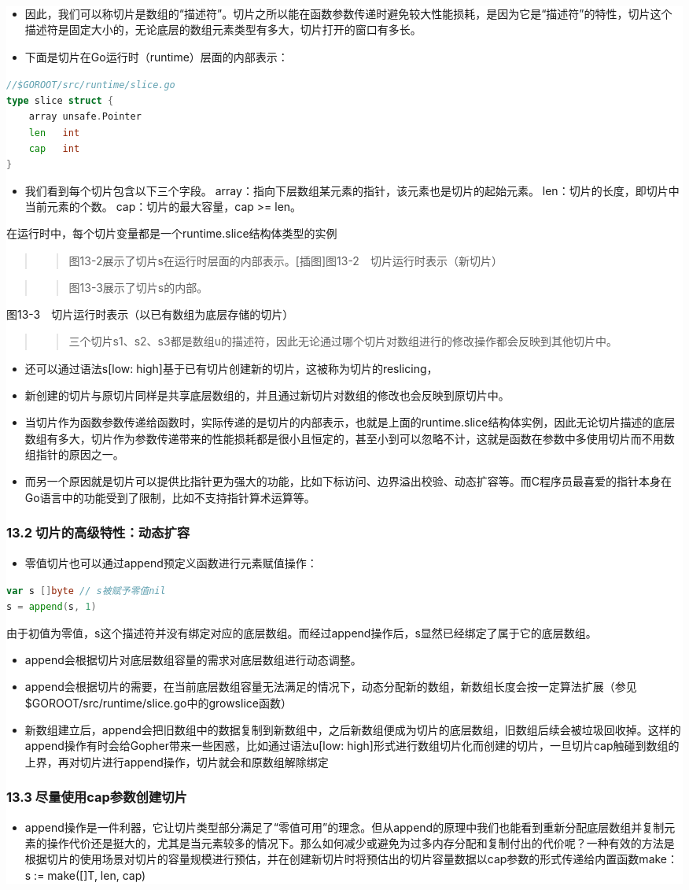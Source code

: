 + 因此，我们可以称切片是数组的“描述符”。切片之所以能在函数参数传递时避免较大性能损耗，是因为它是“描述符”的特性，切片这个描述符是固定大小的，无论底层的数组元素类型有多大，切片打开的窗口有多长。

+ 下面是切片在Go运行时（runtime）层面的内部表示：
```go
//$GOROOT/src/runtime/slice.go
type slice struct {    
    array unsafe.Pointer    
    len   int    
    cap   int
}
```

+ 我们看到每个切片包含以下三个字段。
array：指向下层数组某元素的指针，该元素也是切片的起始元素。
len：切片的长度，即切片中当前元素的个数。
cap：切片的最大容量，cap >= len。

在运行时中，每个切片变量都是一个runtime.slice结构体类型的实例

>> 图13-2展示了切片s在运行时层面的内部表示。[插图]图13-2　切片运行时表示（新切片）

>> 图13-3展示了切片s的内部。

图13-3　切片运行时表示（以已有数组为底层存储的切片）

>> 三个切片s1、s2、s3都是数组u的描述符，因此无论通过哪个切片对数组进行的修改操作都会反映到其他切片中。

+ 还可以通过语法s[low: high]基于已有切片创建新的切片，这被称为切片的reslicing，

+ 新创建的切片与原切片同样是共享底层数组的，并且通过新切片对数组的修改也会反映到原切片中。

+ 当切片作为函数参数传递给函数时，实际传递的是切片的内部表示，也就是上面的runtime.slice结构体实例，因此无论切片描述的底层数组有多大，切片作为参数传递带来的性能损耗都是很小且恒定的，甚至小到可以忽略不计，这就是函数在参数中多使用切片而不用数组指针的原因之一。

+ 而另一个原因就是切片可以提供比指针更为强大的功能，比如下标访问、边界溢出校验、动态扩容等。而C程序员最喜爱的指针本身在Go语言中的功能受到了限制，比如不支持指针算术运算等。


### 13.2 切片的高级特性：动态扩容


+ 零值切片也可以通过append预定义函数进行元素赋值操作：
```go
var s []byte // s被赋予零值nil
s = append(s, 1)
```
由于初值为零值，s这个描述符并没有绑定对应的底层数组。而经过append操作后，s显然已经绑定了属于它的底层数组。

+ append会根据切片对底层数组容量的需求对底层数组进行动态调整。

+ append会根据切片的需要，在当前底层数组容量无法满足的情况下，动态分配新的数组，新数组长度会按一定算法扩展（参见$GOROOT/src/runtime/slice.go中的growslice函数）

+ 新数组建立后，append会把旧数组中的数据复制到新数组中，之后新数组便成为切片的底层数组，旧数组后续会被垃圾回收掉。这样的append操作有时会给Gopher带来一些困惑，比如通过语法u[low: high]形式进行数组切片化而创建的切片，一旦切片cap触碰到数组的上界，再对切片进行append操作，切片就会和原数组解除绑定


### 13.3 尽量使用cap参数创建切片


+ append操作是一件利器，它让切片类型部分满足了“零值可用”的理念。但从append的原理中我们也能看到重新分配底层数组并复制元素的操作代价还是挺大的，尤其是当元素较多的情况下。那么如何减少或避免为过多内存分配和复制付出的代价呢？一种有效的方法是根据切片的使用场景对切片的容量规模进行预估，并在创建新切片时将预估出的切片容量数据以cap参数的形式传递给内置函数make：
s := make([]T, len, cap)

